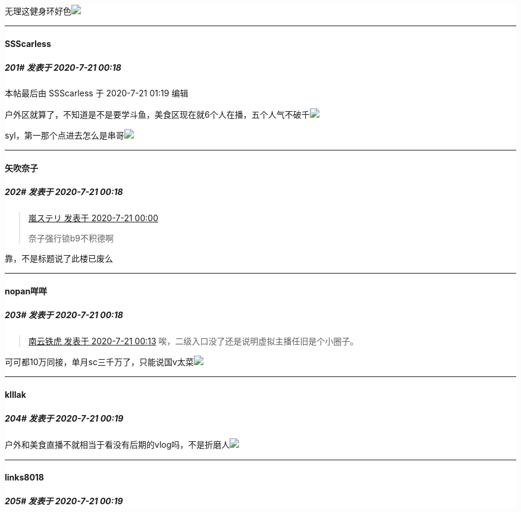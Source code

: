 
无理这健身环好色<img src="https://static.saraba1st.com/image/smiley/face2017/077.png" referrerpolicy="no-referrer">


-----

####  SSScarless  
##### 201#       发表于 2020-7-21 00:18


 本帖最后由 SSScarless 于 2020-7-21 01:19 编辑 

户外区就算了，不知道是不是要学斗鱼，美食区现在就6个人在播，五个人气不破千<img src="https://static.saraba1st.com/image/smiley/face2017/067.png" referrerpolicy="no-referrer">

syl，第一那个点进去怎么是串哥<img src="https://static.saraba1st.com/image/smiley/face2017/065.png" referrerpolicy="no-referrer">


-----

####  矢吹奈子  
##### 202#       发表于 2020-7-21 00:18


<blockquote><a href="httphttps://bbs.saraba1st.com/2b/forum.php?mod=redirect&amp;goto=findpost&amp;pid=48169333&amp;ptid=1949981" target="_blank">嵐ステリ 发表于 2020-7-21 00:00</a>

奈子强行锁b9不积德啊</blockquote>
靠，不是标题说了此楼已废么


-----

####  nopan咩咩  
##### 203#       发表于 2020-7-21 00:18


<blockquote><a href="httphttps://bbs.saraba1st.com/2b/forum.php?mod=redirect&amp;goto=findpost&amp;pid=48169468&amp;ptid=1949981" target="_blank">南云铁虎 发表于 2020-7-21 00:13</a>
唉，二级入口没了还是说明虚拟主播任旧是个小圈子。</blockquote>
可可都10万同接，单月sc三千万了，只能说国v太菜<img src="https://static.saraba1st.com/image/smiley/face2017/009.gif" referrerpolicy="no-referrer">


-----

####  klllak  
##### 204#       发表于 2020-7-21 00:19


户外和美食直播不就相当于看没有后期的vlog吗，不是折磨人<img src="https://static.saraba1st.com/image/smiley/face2017/009.gif" referrerpolicy="no-referrer">


-----

####  links8018  
##### 205#       发表于 2020-7-21 00:19
